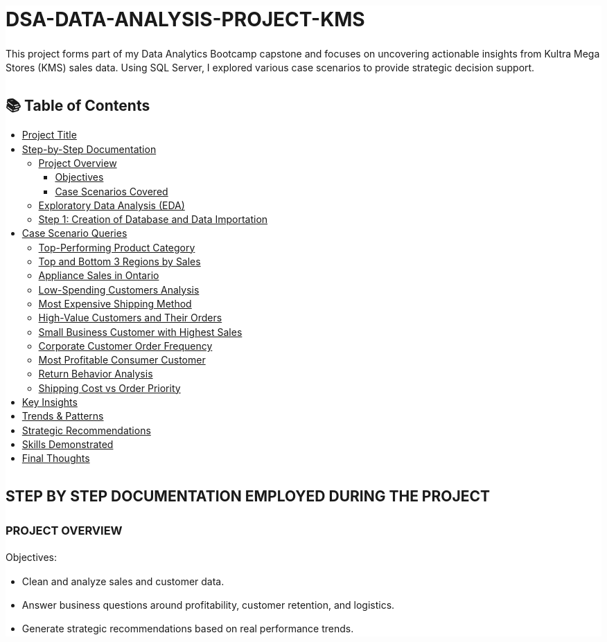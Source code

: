 # DSA-DATA-ANALYSIS-PROJECT-KMS
This project forms part of my Data Analytics Bootcamp capstone and focuses on uncovering actionable insights from Kultra Mega Stores (KMS) sales data. Using SQL Server, I explored various case scenarios to provide strategic decision support. 

## 📚 Table of Contents

- [Project Title](#dsa-data-analysis-project-kms)
- [Step-by-Step Documentation](#step-by-step-documentation-employed-during-the-project)
  - [Project Overview](#project-overview)
    - [Objectives](#objectives)
    - [Case Scenarios Covered](#case-scenarios-covered)
  - [Exploratory Data Analysis (EDA)](#exploratory-data-analysis-eda)
  - [Step 1: Creation of Database and Data Importation](#step-1-step-1-creation-of-database-and-data-importation)
- [Case Scenario Queries](#case-scenario-queries)
  - [Top-Performing Product Category](#1-which-product-category-had-the-highest-sales)
  - [Top and Bottom 3 Regions by Sales](#2-what-are-the-top-3-and-bottom-3-regions-in-terms-of-sales)
  - [Appliance Sales in Ontario](#3-what-were-the-total-sales-of-appliances-in-ontario)
  - [Low-Spending Customers Analysis](#4-advise-the-management-of-kms-on-what-to-do-to-increase-the-revenue-from-the-bottom-10-customers)
  - [Most Expensive Shipping Method](#5-kms-incurred-the-most-shipping-cost-using-which-shipping-method)
  - [High-Value Customers and Their Orders](#6a-who-are-the-most-valuable-customers)
  - [Small Business Customer with Highest Sales](#7-which-small-business-customer-had-the-highest-sales)
  - [Corporate Customer Order Frequency](#8-which-corporate-customer-placed-the-most-number-of-orders-in-2009--2012)
  - [Most Profitable Consumer Customer](#9-which-consumer-customer-was-the-most-profitable-one)
  - [Return Behavior Analysis](#10-which-customer-returned-items-and-what-segment-do-they-belong-to)
  - [Shipping Cost vs Order Priority](#11-if-the-delivery-truck-is-the-most-economical-but-the-slowest-shipping-method)
- [Key Insights](#key-insights)
- [Trends & Patterns](#trends--patterns)
- [Strategic Recommendations](#strategic-recommendations)
- [Skills Demonstrated](#skills-demonstrated)
- [Final Thoughts](#final-thoughts)



## STEP BY STEP DOCUMENTATION EMPLOYED DURING THE PROJECT

### PROJECT OVERVIEW

Objectives:

- Clean and analyze sales and customer data.
 
- Answer business questions around profitability, customer retention, and logistics.
 
- Generate strategic recommendations based on real performance trends.

